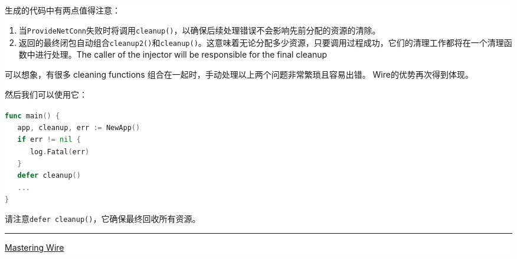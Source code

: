 生成的代码中有两点值得注意：
1. 当`ProvideNetConn`失败时将调用`cleanup()`，以确保后续处理错误不会影响先前分配的资源的清除。
2. 返回的最终闭包自动组合`cleanup2()`和`cleanup()`。这意味着无论分配多少资源，只要调用过程成功，它们的清理工作都将在一个清理函数中进行处理。The caller of the injector will be responsible for the final cleanup

可以想象，有很多 cleaning functions 组合在一起时，手动处理以上两个问题非常繁琐且容易出错。 Wire的优势再次得到体现。

然后我们可以使用它：
```go
func main() {
   app, cleanup, err := NewApp()
   if err != nil {
      log.Fatal(err)
   }
   defer cleanup()
   ...
}
```
请注意`defer cleanup()`，它确保最终回收所有资源。

---
[Mastering Wire](https://itnext.io/mastering-wire-f1226717bbac)

